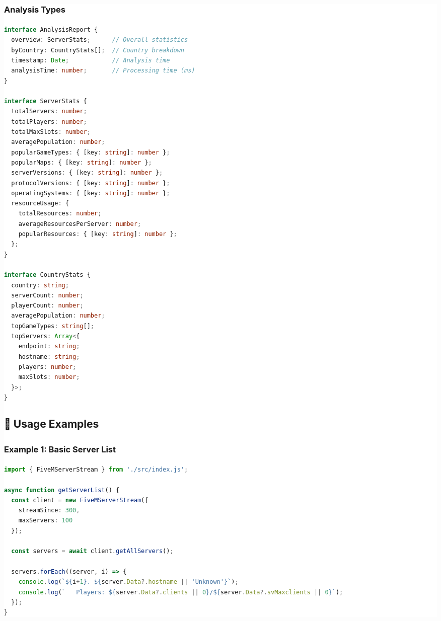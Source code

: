### Analysis Types
```typescript
interface AnalysisReport {
  overview: ServerStats;      // Overall statistics
  byCountry: CountryStats[];  // Country breakdown
  timestamp: Date;            // Analysis time
  analysisTime: number;       // Processing time (ms)
}

interface ServerStats {
  totalServers: number;
  totalPlayers: number;
  totalMaxSlots: number;
  averagePopulation: number;
  popularGameTypes: { [key: string]: number };
  popularMaps: { [key: string]: number };
  serverVersions: { [key: string]: number };
  protocolVersions: { [key: string]: number };
  operatingSystems: { [key: string]: number };
  resourceUsage: {
    totalResources: number;
    averageResourcesPerServer: number;
    popularResources: { [key: string]: number };
  };
}

interface CountryStats {
  country: string;
  serverCount: number;
  playerCount: number;
  averagePopulation: number;
  topGameTypes: string[];
  topServers: Array<{
    endpoint: string;
    hostname: string;
    players: number;
    maxSlots: number;
  }>;
}
```

## 🚦 Usage Examples

### Example 1: Basic Server List
```typescript
import { FiveMServerStream } from './src/index.js';

async function getServerList() {
  const client = new FiveMServerStream({
    streamSince: 300,
    maxServers: 100
  });
  
  const servers = await client.getAllServers();
  
  servers.forEach((server, i) => {
    console.log(`${i+1}. ${server.Data?.hostname || 'Unknown'}`);
    console.log(`   Players: ${server.Data?.clients || 0}/${server.Data?.svMaxclients || 0}`);
  });
}
```
